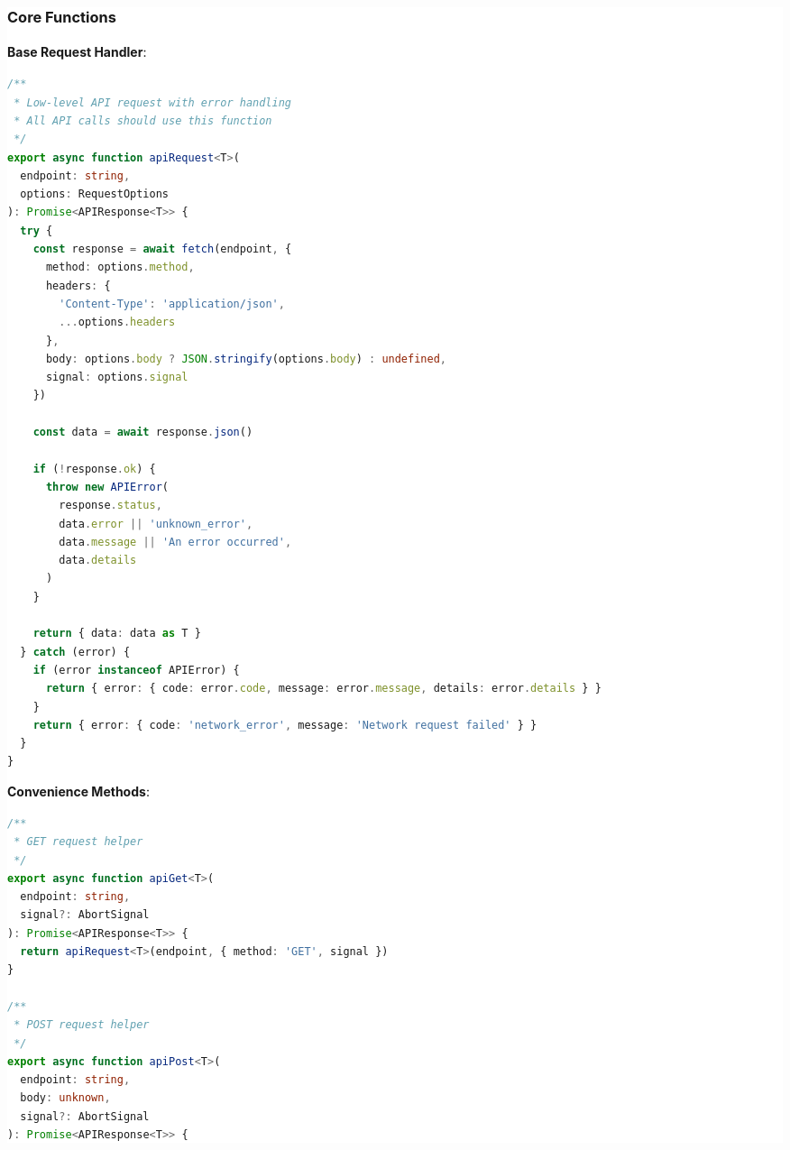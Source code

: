 ### Core Functions

**Base Request Handler**:
```typescript
/**
 * Low-level API request with error handling
 * All API calls should use this function
 */
export async function apiRequest<T>(
  endpoint: string,
  options: RequestOptions
): Promise<APIResponse<T>> {
  try {
    const response = await fetch(endpoint, {
      method: options.method,
      headers: {
        'Content-Type': 'application/json',
        ...options.headers
      },
      body: options.body ? JSON.stringify(options.body) : undefined,
      signal: options.signal
    })

    const data = await response.json()

    if (!response.ok) {
      throw new APIError(
        response.status,
        data.error || 'unknown_error',
        data.message || 'An error occurred',
        data.details
      )
    }

    return { data: data as T }
  } catch (error) {
    if (error instanceof APIError) {
      return { error: { code: error.code, message: error.message, details: error.details } }
    }
    return { error: { code: 'network_error', message: 'Network request failed' } }
  }
}
```

**Convenience Methods**:
```typescript
/**
 * GET request helper
 */
export async function apiGet<T>(
  endpoint: string,
  signal?: AbortSignal
): Promise<APIResponse<T>> {
  return apiRequest<T>(endpoint, { method: 'GET', signal })
}

/**
 * POST request helper
 */
export async function apiPost<T>(
  endpoint: string,
  body: unknown,
  signal?: AbortSignal
): Promise<APIResponse<T>> {
```